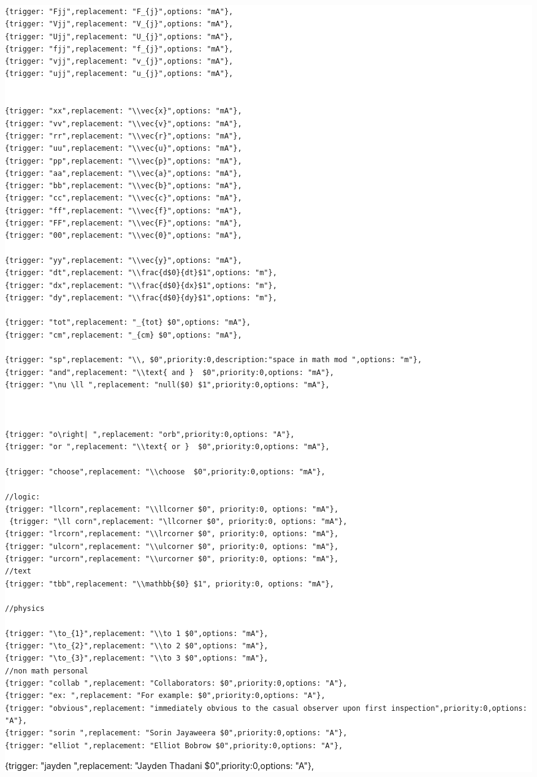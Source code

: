     {trigger: "Fjj",replacement: "F_{j}",options: "mA"},
    {trigger: "Vjj",replacement: "V_{j}",options: "mA"},
    {trigger: "Ujj",replacement: "U_{j}",options: "mA"},
    {trigger: "fjj",replacement: "f_{j}",options: "mA"},
    {trigger: "vjj",replacement: "v_{j}",options: "mA"},
    {trigger: "ujj",replacement: "u_{j}",options: "mA"},

    
    {trigger: "xx",replacement: "\\vec{x}",options: "mA"},
    {trigger: "vv",replacement: "\\vec{v}",options: "mA"},
    {trigger: "rr",replacement: "\\vec{r}",options: "mA"},
    {trigger: "uu",replacement: "\\vec{u}",options: "mA"},
    {trigger: "pp",replacement: "\\vec{p}",options: "mA"},
    {trigger: "aa",replacement: "\\vec{a}",options: "mA"},
    {trigger: "bb",replacement: "\\vec{b}",options: "mA"},
    {trigger: "cc",replacement: "\\vec{c}",options: "mA"},
    {trigger: "ff",replacement: "\\vec{f}",options: "mA"},
    {trigger: "FF",replacement: "\\vec{F}",options: "mA"},
    {trigger: "00",replacement: "\\vec{0}",options: "mA"},
    
    {trigger: "yy",replacement: "\\vec{y}",options: "mA"},
    {trigger: "dt",replacement: "\\frac{d$0}{dt}$1",options: "m"},
    {trigger: "dx",replacement: "\\frac{d$0}{dx}$1",options: "m"},
    {trigger: "dy",replacement: "\\frac{d$0}{dy}$1",options: "m"},
    
    {trigger: "tot",replacement: "_{tot} $0",options: "mA"},
    {trigger: "cm",replacement: "_{cm} $0",options: "mA"},
    
    {trigger: "sp",replacement: "\\, $0",priority:0,description:"space in math mod ",options: "m"},
    {trigger: "and",replacement: "\\text{ and }  $0",priority:0,options: "mA"},
    {trigger: "\nu \ll ",replacement: "null($0) $1",priority:0,options: "mA"},

    
    
    {trigger: "o\right| ",replacement: "orb",priority:0,options: "A"},
    {trigger: "or ",replacement: "\\text{ or }  $0",priority:0,options: "mA"},

    {trigger: "choose",replacement: "\\choose  $0",priority:0,options: "mA"},
    
    //logic:
    {trigger: "llcorn",replacement: "\\llcorner $0", priority:0, options: "mA"},
     {trigger: "\ll corn",replacement: "\llcorner $0", priority:0, options: "mA"},
    {trigger: "lrcorn",replacement: "\\lrcorner $0", priority:0, options: "mA"},
    {trigger: "ulcorn",replacement: "\\ulcorner $0", priority:0, options: "mA"},
    {trigger: "urcorn",replacement: "\\urcorner $0", priority:0, options: "mA"},
    //text
    {trigger: "tbb",replacement: "\\mathbb{$0} $1", priority:0, options: "mA"},
    
    //physics
    
    {trigger: "\to_{1}",replacement: "\\to 1 $0",options: "mA"},
    {trigger: "\to_{2}",replacement: "\\to 2 $0",options: "mA"},
    {trigger: "\to_{3}",replacement: "\\to 3 $0",options: "mA"},
    //non math personal
    {trigger: "collab ",replacement: "Collaborators: $0",priority:0,options: "A"},
    {trigger: "ex: ",replacement: "For example: $0",priority:0,options: "A"},
    {trigger: "obvious",replacement: "immediately obvious to the casual observer upon first inspection",priority:0,options: "A"},
    {trigger: "sorin ",replacement: "Sorin Jayaweera $0",priority:0,options: "A"},
    {trigger: "elliot ",replacement: "Elliot Bobrow $0",priority:0,options: "A"},
 {trigger: "jayden ",replacement: "Jayden Thadani $0",priority:0,options: "A"},
    